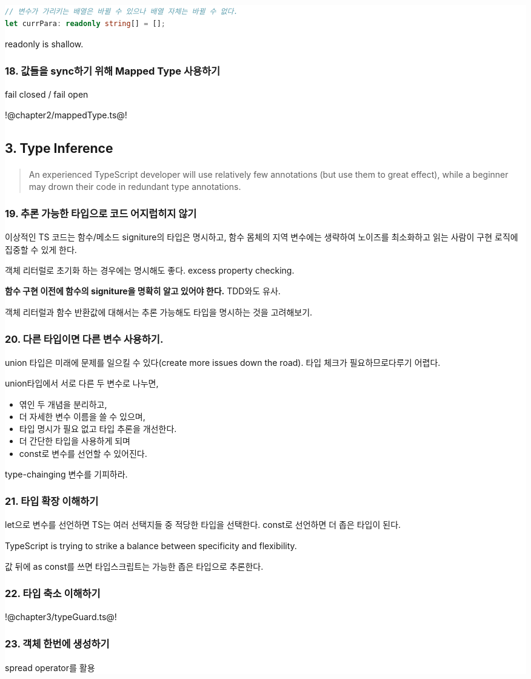 ```ts
// 변수가 가리키는 배열은 바뀔 수 있으나 배열 자체는 바뀔 수 없다.
let currPara: readonly string[] = [];
```

readonly is shallow.

### 18. 값들을 sync하기 위해 Mapped Type 사용하기

fail closed / fail open

!@chapter2/mappedType.ts@!

## 3. Type Inference

> An experienced TypeScript developer will use relatively few annotations (but use them to great effect), while a beginner may drown their code in redundant type annotations.

### 19. 추론 가능한 타입으로 코드 어지럽히지 않기

이상적인 TS 코드는 함수/메소드 signiture의 타입은 명시하고, 함수 몸체의 지역 변수에는 생략하여 노이즈를 최소화하고 읽는 사람이 구현 로직에 집중할 수 있게 한다.

객체 리터럴로 초기화 하는 경우에는 명시해도 좋다. excess property checking.

**함수 구현 이전에 함수의 signiture을 명확히 알고 있어야 한다.** TDD와도 유사.

객체 리터럴과 함수 반환값에 대해서는 추론 가능해도 타입을 명시하는 것을 고려해보기.

### 20. 다른 타입이면 다른 변수 사용하기.

union 타입은 미래에 문제를 일으킬 수 있다(create more issues down the road). 타입 체크가 필요하므로다루기 어렵다.

union타입에서 서로 다른 두 변수로 나누면,

- 엮인 두 개념을 분리하고,
- 더 자세한 변수 이름을 쓸 수 있으며,
- 타입 명시가 필요 없고 타입 추론을 개선한다.
- 더 간단한 타입을 사용하게 되며
- const로 변수를 선언할 수 있어진다.

type-chainging 변수를 기피하라.

### 21. 타입 확장 이해하기

let으로 변수를 선언하면 TS는 여러 선택지들 중 적당한 타입을 선택한다. const로 선언하면 더 좁은 타입이 된다.

TypeScript is trying to strike a balance between specificity and flexibility.

값 뒤에 as const를 쓰면 타입스크립트는 가능한 좁은 타입으로 추론한다.

### 22. 타입 축소 이해하기

!@chapter3/typeGuard.ts@!

### 23. 객체 한번에 생성하기

spread operator를 활용

